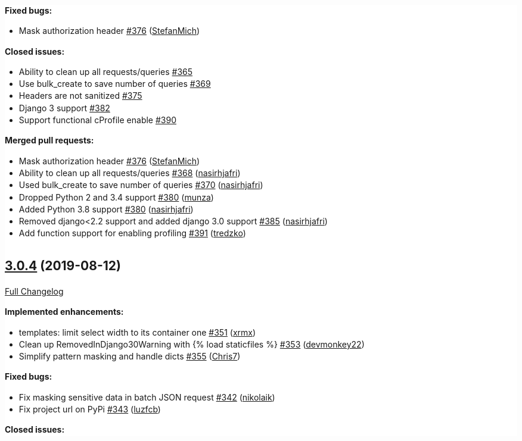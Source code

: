 **Fixed bugs:**

- Mask authorization header [\#376](https://github.com/jazzband/django-silk/pull/376) ([StefanMich](https://github.com/StefanMich))

**Closed issues:**

- Ability to clean up all requests/queries [\#365](https://github.com/jazzband/django-silk/issues/365)
- Use bulk_create to save number of queries [\#369](https://github.com/jazzband/django-silk/issues/369)
- Headers are not sanitized [\#375](https://github.com/jazzband/django-silk/issues/375)
- Django 3 support [\#382](https://github.com/jazzband/django-silk/issues/382)
- Support functional cProfile enable [\#390](https://github.com/jazzband/django-silk/issues/390)


**Merged pull requests:**

- Mask authorization header [\#376](https://github.com/jazzband/django-silk/pull/376) ([StefanMich](https://github.com/StefanMich))
- Ability to clean up all requests/queries [\#368](https://github.com/jazzband/django-silk/pull/368) ([nasirhjafri](https://github.com/nasirhjafri))
- Used bulk_create to save number of queries [\#370](https://github.com/jazzband/django-silk/pull/370) ([nasirhjafri](https://github.com/nasirhjafri))
- Dropped Python 2 and 3.4 support [\#380](https://github.com/jazzband/django-silk/pull/380) ([munza](https://github.com/munza))
- Added Python 3.8 support [\#380](https://github.com/jazzband/django-silk/pull/380) ([nasirhjafri](https://github.com/nasirhjafri))
- Removed django<2.2 support and added django 3.0 support [\#385](https://github.com/jazzband/django-silk/pull/385) ([nasirhjafri](https://github.com/nasirhjafri))
- Add function support for enabling profiling [\#391](https://github.com/jazzband/django-silk/pull/391) ([tredzko](https://github.com/tredzko))


## [3.0.4](https://github.com/jazzband/django-silk/tree/3.0.4) (2019-08-12)

[Full Changelog](https://github.com/jazzband/django-silk/compare/3.0.2...3.0.4)

**Implemented enhancements:**

- templates: limit select width to its container one [\#351](https://github.com/jazzband/django-silk/pull/351) ([xrmx](https://github.com/xrmx))
- Clean up RemovedInDjango30Warning with {% load staticfiles %} [\#353](https://github.com/jazzband/django-silk/pull/353) ([devmonkey22](https://github.com/devmonkey22))
- Simplify pattern masking and handle dicts [\#355](https://github.com/jazzband/django-silk/pull/355) ([Chris7](https://github.com/Chris7))

**Fixed bugs:**

- Fix masking sensitive data in batch JSON request [\#342](https://github.com/jazzband/django-silk/pull/342) ([nikolaik](https://github.com/nikolaik))
- Fix project url on PyPi [\#343](https://github.com/jazzband/django-silk/pull/343) ([luzfcb](https://github.com/luzfcb))

**Closed issues:**
